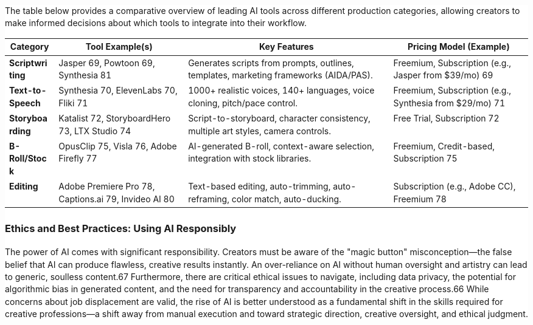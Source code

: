 
The table below provides a comparative overview of leading AI tools across different production categories, allowing creators to make informed decisions about which tools to integrate into their workflow.

|**Category**|**Tool Example(s)**|**Key Features**|**Pricing Model (Example)**|
|---|---|---|---|
|**Scriptwriting**|Jasper 69, Powtoon 69, Synthesia 81|Generates scripts from prompts, outlines, templates, marketing frameworks (AIDA/PAS).|Freemium, Subscription (e.g., Jasper from $39/mo) 69|
|**Text-to-Speech**|Synthesia 70, ElevenLabs 70, Fliki 71|1000+ realistic voices, 140+ languages, voice cloning, pitch/pace control.|Freemium, Subscription (e.g., Synthesia from $29/mo) 71|
|**Storyboarding**|Katalist 72, StoryboardHero 73, LTX Studio 74|Script-to-storyboard, character consistency, multiple art styles, camera controls.|Free Trial, Subscription 72|
|**B-Roll/Stock**|OpusClip 75, Visla 76, Adobe Firefly 77|AI-generated B-roll, context-aware selection, integration with stock libraries.|Freemium, Credit-based, Subscription 75|
|**Editing**|Adobe Premiere Pro 78, Captions.ai 79, Invideo AI 80|Text-based editing, auto-trimming, auto-reframing, color match, auto-ducking.|Subscription (e.g., Adobe CC), Freemium 78|

### Ethics and Best Practices: Using AI Responsibly

The power of AI comes with significant responsibility. Creators must be aware of the "magic button" misconception—the false belief that AI can produce flawless, creative results instantly. An over-reliance on AI without human oversight and artistry can lead to generic, soulless content.67 Furthermore, there are critical ethical issues to navigate, including data privacy, the potential for algorithmic bias in generated content, and the need for transparency and accountability in the creative process.66 While concerns about job displacement are valid, the rise of AI is better understood as a fundamental shift in the skills required for creative professions—a shift away from manual execution and toward strategic direction, creative oversight, and ethical judgment.
